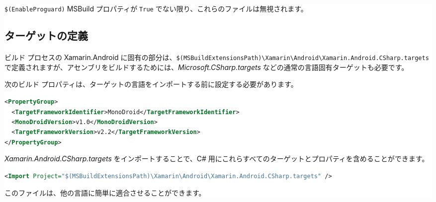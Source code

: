 `$(EnableProguard)` MSBuild プロパティが `True` でない限り、これらのファイルは無視されます。

## <a name="target-definitions"></a>ターゲットの定義

ビルド プロセスの Xamarin.Android に固有の部分は、`$(MSBuildExtensionsPath)\Xamarin\Android\Xamarin.Android.CSharp.targets` で定義されますが、アセンブリをビルドするためには、*Microsoft.CSharp.targets* などの通常の言語固有ターゲットも必要です。

次のビルド プロパティは、ターゲットの言語をインポートする前に設定する必要があります。

```xml
<PropertyGroup>
  <TargetFrameworkIdentifier>MonoDroid</TargetFrameworkIdentifier>
  <MonoDroidVersion>v1.0</MonoDroidVersion>
  <TargetFrameworkVersion>v2.2</TargetFrameworkVersion>
</PropertyGroup>
```

*Xamarin.Android.CSharp.targets* をインポートすることで、C# 用にこれらすべてのターゲットとプロパティを含めることができます。

```xml
<Import Project="$(MSBuildExtensionsPath)\Xamarin\Android\Xamarin.Android.CSharp.targets" />
```

このファイルは、他の言語に簡単に適合させることができます。
